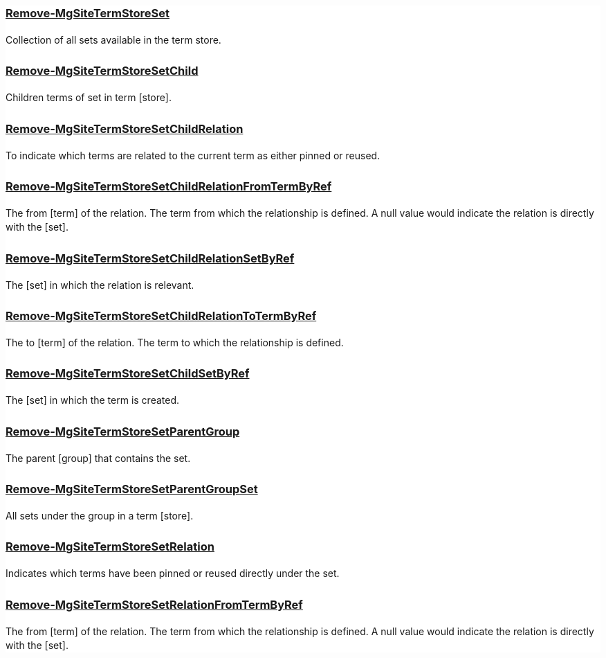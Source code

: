 ### [Remove-MgSiteTermStoreSet](Remove-MgSiteTermStoreSet.md)
Collection of all sets available in the term store.

### [Remove-MgSiteTermStoreSetChild](Remove-MgSiteTermStoreSetChild.md)
Children terms of set in term [store].

### [Remove-MgSiteTermStoreSetChildRelation](Remove-MgSiteTermStoreSetChildRelation.md)
To indicate which terms are related to the current term as either pinned or reused.

### [Remove-MgSiteTermStoreSetChildRelationFromTermByRef](Remove-MgSiteTermStoreSetChildRelationFromTermByRef.md)
The from [term] of the relation.
The term from which the relationship is defined.
A null value would indicate the relation is directly with the [set].

### [Remove-MgSiteTermStoreSetChildRelationSetByRef](Remove-MgSiteTermStoreSetChildRelationSetByRef.md)
The [set] in which the relation is relevant.

### [Remove-MgSiteTermStoreSetChildRelationToTermByRef](Remove-MgSiteTermStoreSetChildRelationToTermByRef.md)
The to [term] of the relation.
The term to which the relationship is defined.

### [Remove-MgSiteTermStoreSetChildSetByRef](Remove-MgSiteTermStoreSetChildSetByRef.md)
The [set] in which the term is created.

### [Remove-MgSiteTermStoreSetParentGroup](Remove-MgSiteTermStoreSetParentGroup.md)
The parent [group] that contains the set.

### [Remove-MgSiteTermStoreSetParentGroupSet](Remove-MgSiteTermStoreSetParentGroupSet.md)
All sets under the group in a term [store].

### [Remove-MgSiteTermStoreSetRelation](Remove-MgSiteTermStoreSetRelation.md)
Indicates which terms have been pinned or reused directly under the set.

### [Remove-MgSiteTermStoreSetRelationFromTermByRef](Remove-MgSiteTermStoreSetRelationFromTermByRef.md)
The from [term] of the relation.
The term from which the relationship is defined.
A null value would indicate the relation is directly with the [set].
